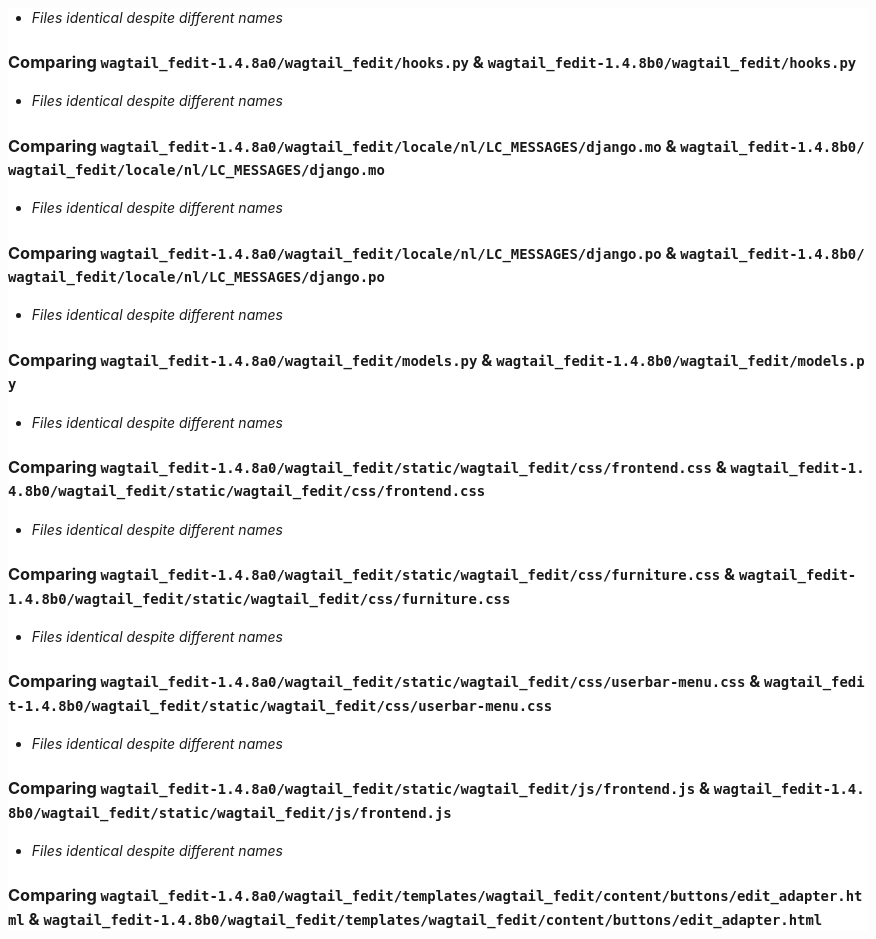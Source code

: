  * *Files identical despite different names*

### Comparing `wagtail_fedit-1.4.8a0/wagtail_fedit/hooks.py` & `wagtail_fedit-1.4.8b0/wagtail_fedit/hooks.py`

 * *Files identical despite different names*

### Comparing `wagtail_fedit-1.4.8a0/wagtail_fedit/locale/nl/LC_MESSAGES/django.mo` & `wagtail_fedit-1.4.8b0/wagtail_fedit/locale/nl/LC_MESSAGES/django.mo`

 * *Files identical despite different names*

### Comparing `wagtail_fedit-1.4.8a0/wagtail_fedit/locale/nl/LC_MESSAGES/django.po` & `wagtail_fedit-1.4.8b0/wagtail_fedit/locale/nl/LC_MESSAGES/django.po`

 * *Files identical despite different names*

### Comparing `wagtail_fedit-1.4.8a0/wagtail_fedit/models.py` & `wagtail_fedit-1.4.8b0/wagtail_fedit/models.py`

 * *Files identical despite different names*

### Comparing `wagtail_fedit-1.4.8a0/wagtail_fedit/static/wagtail_fedit/css/frontend.css` & `wagtail_fedit-1.4.8b0/wagtail_fedit/static/wagtail_fedit/css/frontend.css`

 * *Files identical despite different names*

### Comparing `wagtail_fedit-1.4.8a0/wagtail_fedit/static/wagtail_fedit/css/furniture.css` & `wagtail_fedit-1.4.8b0/wagtail_fedit/static/wagtail_fedit/css/furniture.css`

 * *Files identical despite different names*

### Comparing `wagtail_fedit-1.4.8a0/wagtail_fedit/static/wagtail_fedit/css/userbar-menu.css` & `wagtail_fedit-1.4.8b0/wagtail_fedit/static/wagtail_fedit/css/userbar-menu.css`

 * *Files identical despite different names*

### Comparing `wagtail_fedit-1.4.8a0/wagtail_fedit/static/wagtail_fedit/js/frontend.js` & `wagtail_fedit-1.4.8b0/wagtail_fedit/static/wagtail_fedit/js/frontend.js`

 * *Files identical despite different names*

### Comparing `wagtail_fedit-1.4.8a0/wagtail_fedit/templates/wagtail_fedit/content/buttons/edit_adapter.html` & `wagtail_fedit-1.4.8b0/wagtail_fedit/templates/wagtail_fedit/content/buttons/edit_adapter.html`
